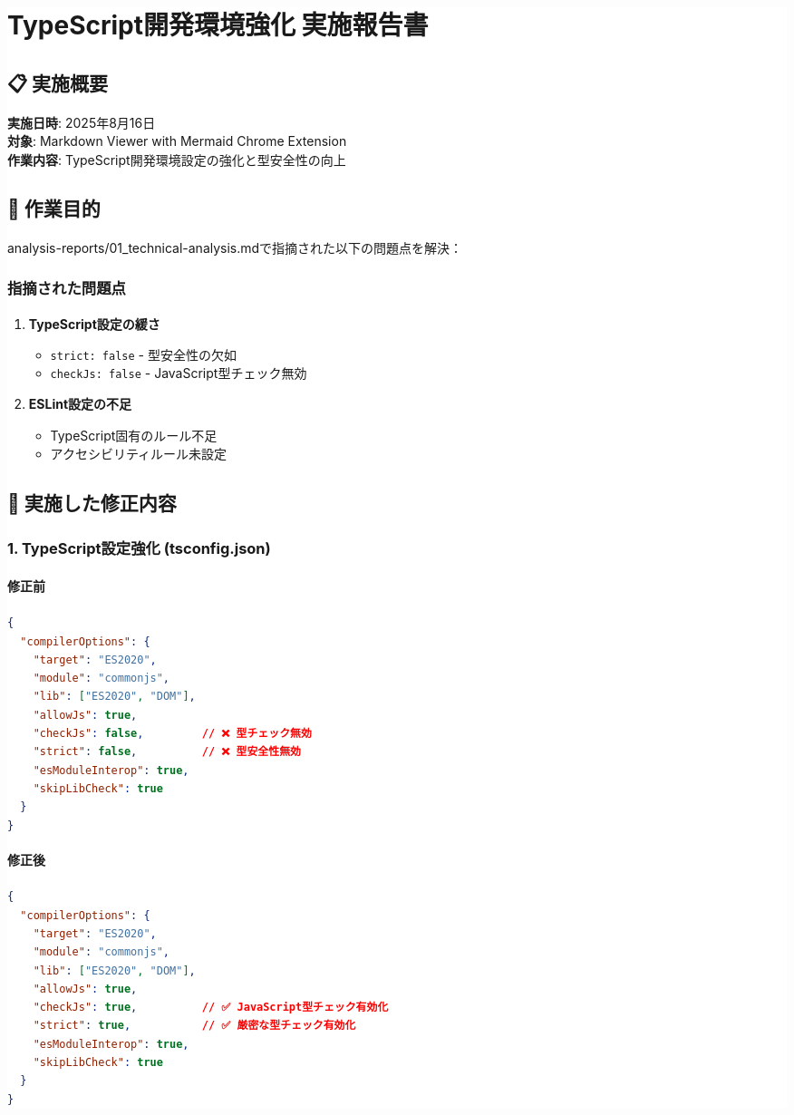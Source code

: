 # TypeScript開発環境強化 実施報告書

## 📋 実施概要

**実施日時**: 2025年8月16日  
**対象**: Markdown Viewer with Mermaid Chrome Extension  
**作業内容**: TypeScript開発環境設定の強化と型安全性の向上

## 🎯 作業目的

analysis-reports/01_technical-analysis.mdで指摘された以下の問題点を解決：

### 指摘された問題点
1. **TypeScript設定の緩さ**
   - `strict: false` - 型安全性の欠如
   - `checkJs: false` - JavaScript型チェック無効

2. **ESLint設定の不足**
   - TypeScript固有のルール不足
   - アクセシビリティルール未設定

## 🔧 実施した修正内容

### 1. TypeScript設定強化 (tsconfig.json)

#### 修正前
```json
{
  "compilerOptions": {
    "target": "ES2020",
    "module": "commonjs", 
    "lib": ["ES2020", "DOM"],
    "allowJs": true,
    "checkJs": false,         // ❌ 型チェック無効
    "strict": false,          // ❌ 型安全性無効
    "esModuleInterop": true,
    "skipLibCheck": true
  }
}
```

#### 修正後
```json
{
  "compilerOptions": {
    "target": "ES2020",
    "module": "commonjs",
    "lib": ["ES2020", "DOM"],
    "allowJs": true,
    "checkJs": true,          // ✅ JavaScript型チェック有効化
    "strict": true,           // ✅ 厳密な型チェック有効化
    "esModuleInterop": true,
    "skipLibCheck": true
  }
}
```
